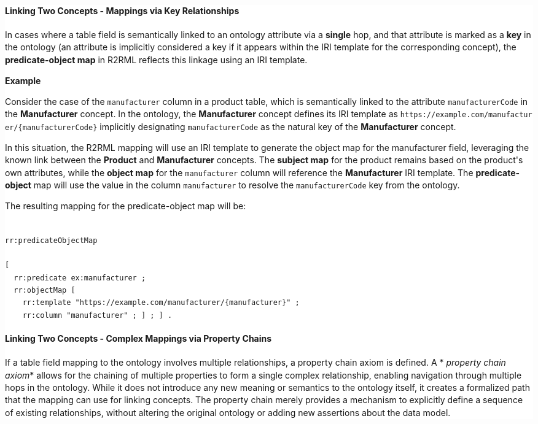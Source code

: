 #### Linking Two Concepts - Mappings via Key Relationships

In cases where a table field is semantically linked to an ontology attribute via a **single** hop, and that attribute is
marked as a **key** in the ontology (an attribute is implicitly considered a key if it appears within the IRI template
for the corresponding concept), the **predicate-object map** in R2RML reflects this linkage using an IRI template.

**Example**

Consider the case of the `manufacturer` column in a product table, which is semantically linked to the attribute
`manufacturerCode` in the **Manufacturer** concept.
In the ontology, the **Manufacturer** concept defines its IRI template as
`https://example.com/manufacturer/{manufacturerCode}` implicitly designating `manufacturerCode` as the natural key of
the **Manufacturer** concept.

In this situation, the R2RML mapping will use an IRI template to generate the object map for the manufacturer field,
leveraging the known link between the **Product** and **Manufacturer** concepts. The **subject map** for the product
remains based on the product's own attributes, while the **object map** for the `manufacturer` column will reference the
**Manufacturer** IRI template. The **predicate-object** map will use the value in the column `manufacturer` to resolve
the `manufacturerCode` key from the ontology.

The resulting mapping for the predicate-object map will be:

```turtle

rr:predicateObjectMap
        
[  
  rr:predicate ex:manufacturer ;
  rr:objectMap [
    rr:template "https://example.com/manufacturer/{manufacturer}" ;
    rr:column "manufacturer" ; ] ; ] .
```

#### Linking Two Concepts - Complex Mappings via Property Chains

If a table field mapping to the ontology involves multiple relationships, a property chain axiom is defined. A *
*property chain axiom** allows for the chaining of multiple properties to form a single complex relationship, enabling
navigation through multiple hops in the ontology. While it does not introduce any new meaning or semantics to the
ontology itself, it creates a formalized path that the mapping can use for linking concepts. The property chain merely
provides a mechanism to explicitly define a sequence of existing relationships, without altering the original ontology
or adding new assertions about the data model.
